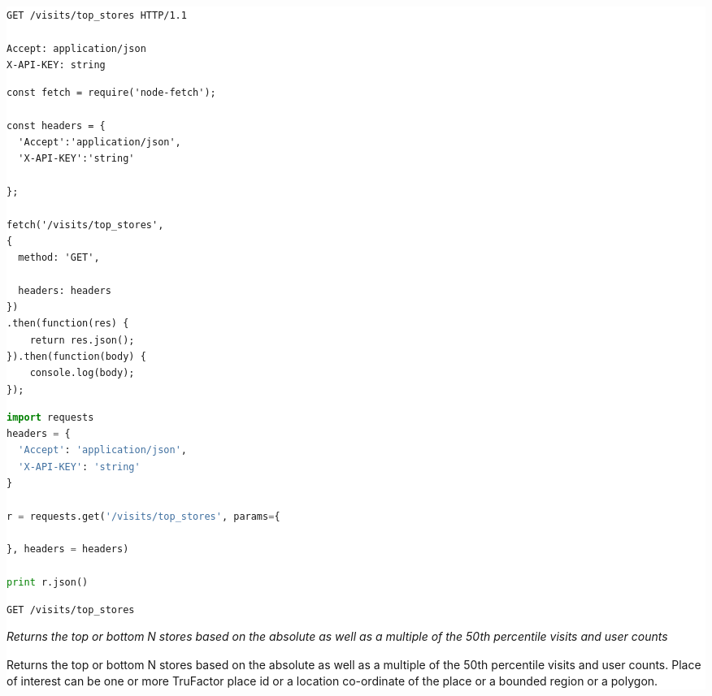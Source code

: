 ```http
GET /visits/top_stores HTTP/1.1

Accept: application/json
X-API-KEY: string

```


```javascript--nodejs
const fetch = require('node-fetch');

const headers = {
  'Accept':'application/json',
  'X-API-KEY':'string'

};

fetch('/visits/top_stores',
{
  method: 'GET',

  headers: headers
})
.then(function(res) {
    return res.json();
}).then(function(body) {
    console.log(body);
});

```


```python
import requests
headers = {
  'Accept': 'application/json',
  'X-API-KEY': 'string'
}

r = requests.get('/visits/top_stores', params={

}, headers = headers)

print r.json()

```


`GET /visits/top_stores`

*Returns the top or bottom N stores based on the absolute as well as a multiple of the 50th percentile visits and user counts*

Returns the top or bottom N stores based on the absolute as well as a multiple of the 50th percentile visits and user counts. Place of interest can be one or more TruFactor place id or a location co-ordinate of the place or a bounded region or a polygon.
